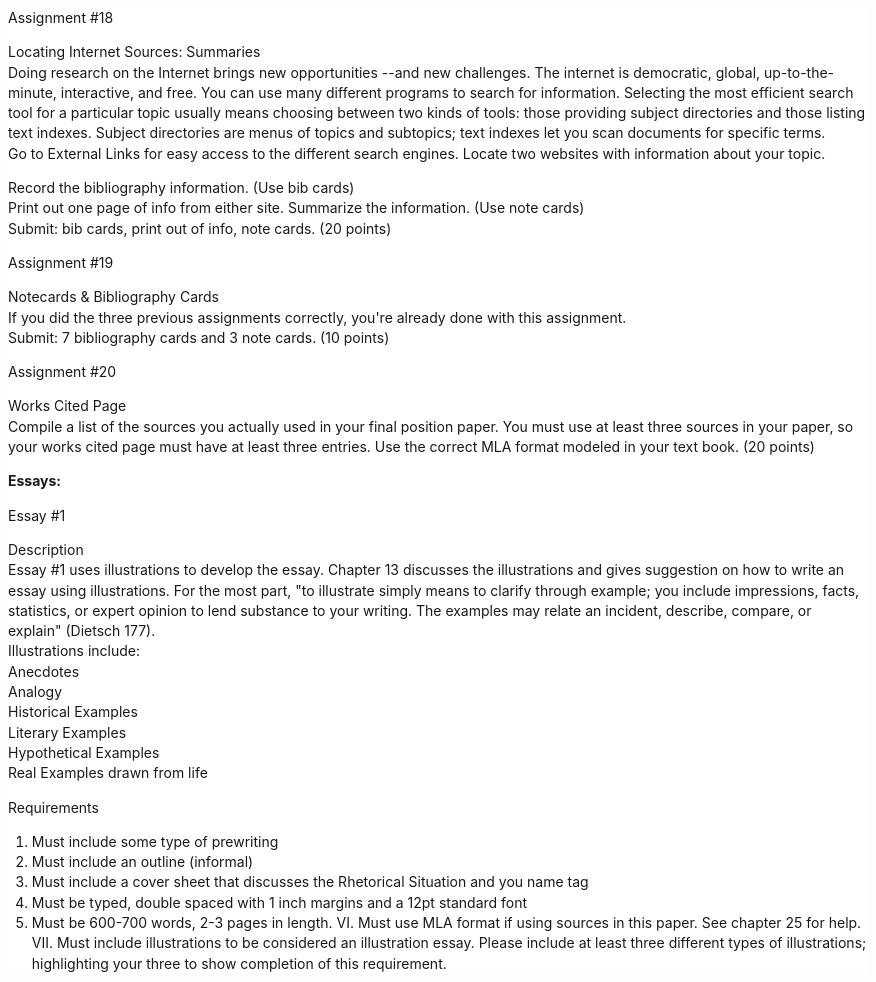 Assignment #18

Locating Internet Sources: Summaries  
Doing research on the Internet brings new opportunities --and new challenges.
The internet is democratic, global, up-to-the-minute, interactive, and free.
You can use many different programs to search for information. Selecting the
most efficient search tool for a particular topic usually means choosing
between two kinds of tools: those providing subject directories and those
listing text indexes. Subject directories are menus of topics and subtopics;
text indexes let you scan documents for specific terms.  
Go to External Links for easy access to the different search engines. Locate
two websites with information about your topic.

Record the bibliography information. (Use bib cards)  
Print out one page of info from either site. Summarize the information. (Use
note cards)  
Submit: bib cards, print out of info, note cards. (20 points)

Assignment #19

Notecards & Bibliography Cards  
If you did the three previous assignments correctly, you're already done with
this assignment.  
Submit: 7 bibliography cards and 3 note cards. (10 points)

Assignment #20

Works Cited Page  
Compile a list of the sources you actually used in your final position paper.
You must use at least three sources in your paper, so your works cited page
must have at least three entries. Use the correct MLA format modeled in your
text book. (20 points)

**Essays:**

Essay #1

Description  
Essay #1 uses illustrations to develop the essay. Chapter 13 discusses the
illustrations and gives suggestion on how to write an essay using
illustrations. For the most part, "to illustrate simply means to clarify
through example; you include impressions, facts, statistics, or expert opinion
to lend substance to your writing. The examples may relate an incident,
describe, compare, or explain" (Dietsch 177).  
Illustrations include:  
Anecdotes  
Analogy  
Historical Examples  
Literary Examples  
Hypothetical Examples  
Real Examples drawn from life

Requirements

  1. Must include some type of prewriting 
  2. Must include an outline (informal) 
  3. Must include a cover sheet that discusses the Rhetorical Situation and you name tag 
  4. Must be typed, double spaced with 1 inch margins and a 12pt standard font 
  5. Must be 600-700 words, 2-3 pages in length. VI. Must use MLA format if using sources in this paper. See chapter 25 for help. VII. Must include illustrations to be considered an illustration essay. Please include at least three different types of illustrations; highlighting your three to show completion of this requirement. 
